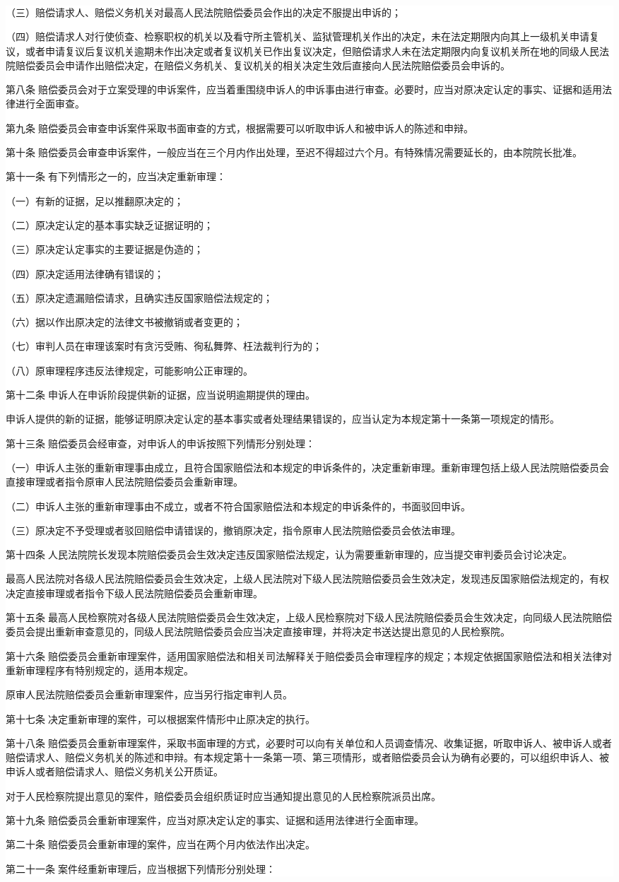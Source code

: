 （三）赔偿请求人、赔偿义务机关对最高人民法院赔偿委员会作出的决定不服提出申诉的；

（四）赔偿请求人对行使侦查、检察职权的机关以及看守所主管机关、监狱管理机关作出的决定，未在法定期限内向其上一级机关申请复议，或者申请复议后复议机关逾期未作出决定或者复议机关已作出复议决定，但赔偿请求人未在法定期限内向复议机关所在地的同级人民法院赔偿委员会申请作出赔偿决定，在赔偿义务机关、复议机关的相关决定生效后直接向人民法院赔偿委员会申诉的。

第八条 赔偿委员会对于立案受理的申诉案件，应当着重围绕申诉人的申诉事由进行审查。必要时，应当对原决定认定的事实、证据和适用法律进行全面审查。

第九条 赔偿委员会审查申诉案件采取书面审查的方式，根据需要可以听取申诉人和被申诉人的陈述和申辩。

第十条 赔偿委员会审查申诉案件，一般应当在三个月内作出处理，至迟不得超过六个月。有特殊情况需要延长的，由本院院长批准。

第十一条 有下列情形之一的，应当决定重新审理：

（一）有新的证据，足以推翻原决定的；

（二）原决定认定的基本事实缺乏证据证明的；

（三）原决定认定事实的主要证据是伪造的；

（四）原决定适用法律确有错误的；

（五）原决定遗漏赔偿请求，且确实违反国家赔偿法规定的；

（六）据以作出原决定的法律文书被撤销或者变更的；

（七）审判人员在审理该案时有贪污受贿、徇私舞弊、枉法裁判行为的；

（八）原审理程序违反法律规定，可能影响公正审理的。

第十二条 申诉人在申诉阶段提供新的证据，应当说明逾期提供的理由。

申诉人提供的新的证据，能够证明原决定认定的基本事实或者处理结果错误的，应当认定为本规定第十一条第一项规定的情形。

第十三条 赔偿委员会经审查，对申诉人的申诉按照下列情形分别处理：

（一）申诉人主张的重新审理事由成立，且符合国家赔偿法和本规定的申诉条件的，决定重新审理。重新审理包括上级人民法院赔偿委员会直接审理或者指令原审人民法院赔偿委员会重新审理。

（二）申诉人主张的重新审理事由不成立，或者不符合国家赔偿法和本规定的申诉条件的，书面驳回申诉。

（三）原决定不予受理或者驳回赔偿申请错误的，撤销原决定，指令原审人民法院赔偿委员会依法审理。

第十四条 人民法院院长发现本院赔偿委员会生效决定违反国家赔偿法规定，认为需要重新审理的，应当提交审判委员会讨论决定。

最高人民法院对各级人民法院赔偿委员会生效决定，上级人民法院对下级人民法院赔偿委员会生效决定，发现违反国家赔偿法规定的，有权决定直接审理或者指令下级人民法院赔偿委员会重新审理。

第十五条 最高人民检察院对各级人民法院赔偿委员会生效决定，上级人民检察院对下级人民法院赔偿委员会生效决定，向同级人民法院赔偿委员会提出重新审查意见的，同级人民法院赔偿委员会应当决定直接审理，并将决定书送达提出意见的人民检察院。

第十六条 赔偿委员会重新审理案件，适用国家赔偿法和相关司法解释关于赔偿委员会审理程序的规定；本规定依据国家赔偿法和相关法律对重新审理程序有特别规定的，适用本规定。

原审人民法院赔偿委员会重新审理案件，应当另行指定审判人员。

第十七条 决定重新审理的案件，可以根据案件情形中止原决定的执行。

第十八条 赔偿委员会重新审理案件，采取书面审理的方式，必要时可以向有关单位和人员调查情况、收集证据，听取申诉人、被申诉人或者赔偿请求人、赔偿义务机关的陈述和申辩。有本规定第十一条第一项、第三项情形，或者赔偿委员会认为确有必要的，可以组织申诉人、被申诉人或者赔偿请求人、赔偿义务机关公开质证。

对于人民检察院提出意见的案件，赔偿委员会组织质证时应当通知提出意见的人民检察院派员出席。

第十九条 赔偿委员会重新审理案件，应当对原决定认定的事实、证据和适用法律进行全面审理。

第二十条 赔偿委员会重新审理的案件，应当在两个月内依法作出决定。

第二十一条 案件经重新审理后，应当根据下列情形分别处理：

